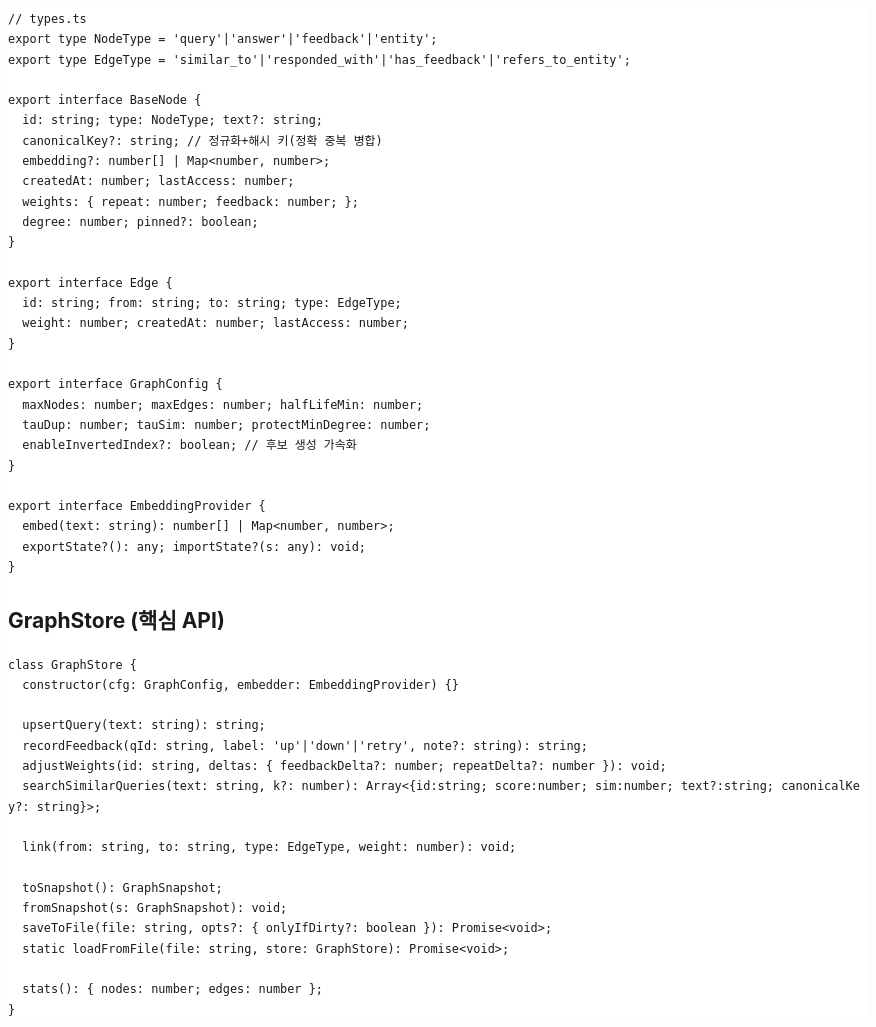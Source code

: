 ```tsx
// types.ts
export type NodeType = 'query'|'answer'|'feedback'|'entity';
export type EdgeType = 'similar_to'|'responded_with'|'has_feedback'|'refers_to_entity';

export interface BaseNode {
  id: string; type: NodeType; text?: string;
  canonicalKey?: string; // 정규화+해시 키(정확 중복 병합)
  embedding?: number[] | Map<number, number>;
  createdAt: number; lastAccess: number;
  weights: { repeat: number; feedback: number; };
  degree: number; pinned?: boolean;
}

export interface Edge {
  id: string; from: string; to: string; type: EdgeType;
  weight: number; createdAt: number; lastAccess: number;
}

export interface GraphConfig {
  maxNodes: number; maxEdges: number; halfLifeMin: number;
  tauDup: number; tauSim: number; protectMinDegree: number;
  enableInvertedIndex?: boolean; // 후보 생성 가속화
}

export interface EmbeddingProvider {
  embed(text: string): number[] | Map<number, number>;
  exportState?(): any; importState?(s: any): void;
}

```

## GraphStore (핵심 API)

```tsx
class GraphStore {
  constructor(cfg: GraphConfig, embedder: EmbeddingProvider) {}

  upsertQuery(text: string): string;
  recordFeedback(qId: string, label: 'up'|'down'|'retry', note?: string): string;
  adjustWeights(id: string, deltas: { feedbackDelta?: number; repeatDelta?: number }): void;
  searchSimilarQueries(text: string, k?: number): Array<{id:string; score:number; sim:number; text?:string; canonicalKey?: string}>;

  link(from: string, to: string, type: EdgeType, weight: number): void;

  toSnapshot(): GraphSnapshot;
  fromSnapshot(s: GraphSnapshot): void;
  saveToFile(file: string, opts?: { onlyIfDirty?: boolean }): Promise<void>;
  static loadFromFile(file: string, store: GraphStore): Promise<void>;

  stats(): { nodes: number; edges: number };
}

```
